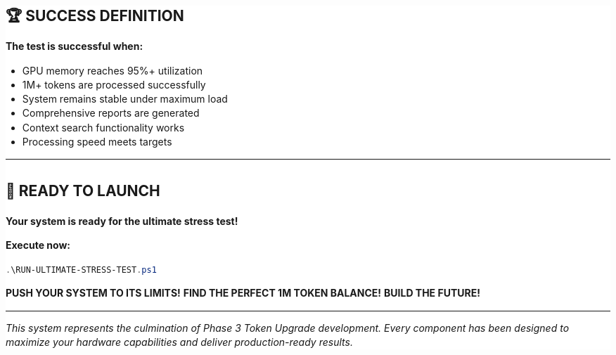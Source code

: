 ## 🏆 SUCCESS DEFINITION

**The test is successful when:**
- GPU memory reaches 95%+ utilization
- 1M+ tokens are processed successfully
- System remains stable under maximum load
- Comprehensive reports are generated
- Context search functionality works
- Processing speed meets targets

---

## 🚀 READY TO LAUNCH

**Your system is ready for the ultimate stress test!**

**Execute now:**
```powershell
.\RUN-ULTIMATE-STRESS-TEST.ps1
```

**PUSH YOUR SYSTEM TO ITS LIMITS!**
**FIND THE PERFECT 1M TOKEN BALANCE!**
**BUILD THE FUTURE!**

---

*This system represents the culmination of Phase 3 Token Upgrade development. Every component has been designed to maximize your hardware capabilities and deliver production-ready results.*
